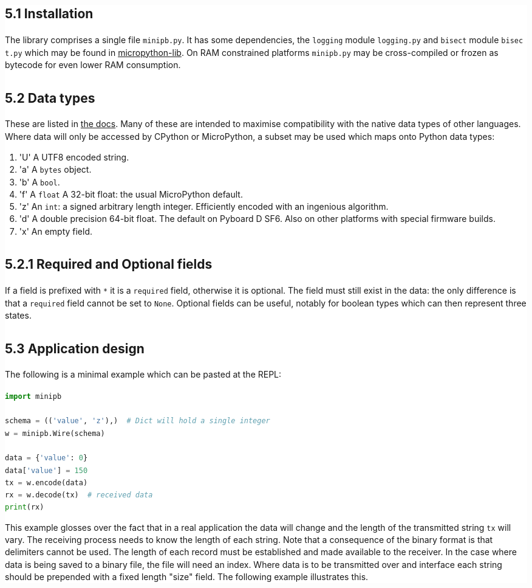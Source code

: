 ## 5.1 Installation

The library comprises a single file `minipb.py`. It has some dependencies, the
`logging` module `logging.py` and `bisect` module `bisect.py` which may be found in
[micropython-lib](https://github.com/micropython/micropython-lib/tree/master/python-stdlib).
On RAM constrained platforms `minipb.py` may be cross-compiled or frozen as
bytecode for even lower RAM consumption.

## 5.2 Data types

These are listed in
[the docs](https://github.com/dogtopus/minipb/wiki/Schema-Representations).
Many of these are intended to maximise compatibility with the native data types
of other languages. Where data will only be accessed by CPython or MicroPython,
a subset may be used which maps onto Python data types:

 1. 'U' A UTF8 encoded string.
 2. 'a' A `bytes` object.
 3. 'b' A `bool`.
 4. 'f' A `float` A 32-bit float: the usual MicroPython default.
 5. 'z' An `int`: a signed arbitrary length integer. Efficiently encoded with
 an ingenious algorithm.
 6. 'd' A double precision 64-bit float. The default on Pyboard D SF6. Also on
 other platforms with special firmware builds.
 7. 'x' An empty field.

## 5.2.1 Required and Optional fields

If a field is prefixed with `*` it is a `required` field, otherwise it is
optional. The field must still exist in the data: the only difference is that
a `required` field cannot be set to `None`. Optional fields can be useful,
notably for boolean types which can then represent three states.

## 5.3 Application design

The following is a minimal example which can be pasted at the REPL:
```python
import minipb

schema = (('value', 'z'),)  # Dict will hold a single integer
w = minipb.Wire(schema)

data = {'value': 0}
data['value'] = 150
tx = w.encode(data)
rx = w.decode(tx)  # received data
print(rx)
```
This example glosses over the fact that in a real application the data will
change and the length of the transmitted string `tx` will vary. The receiving
process needs to know the length of each string. Note that a consequence of the
binary format is that delimiters cannot be used. The length of each record must
be established and made available to the receiver. In the case where data is
being saved to a binary file, the file will need an index. Where data is to
be transmitted over and interface each string should be prepended with a fixed
length "size" field. The following example illustrates this.
